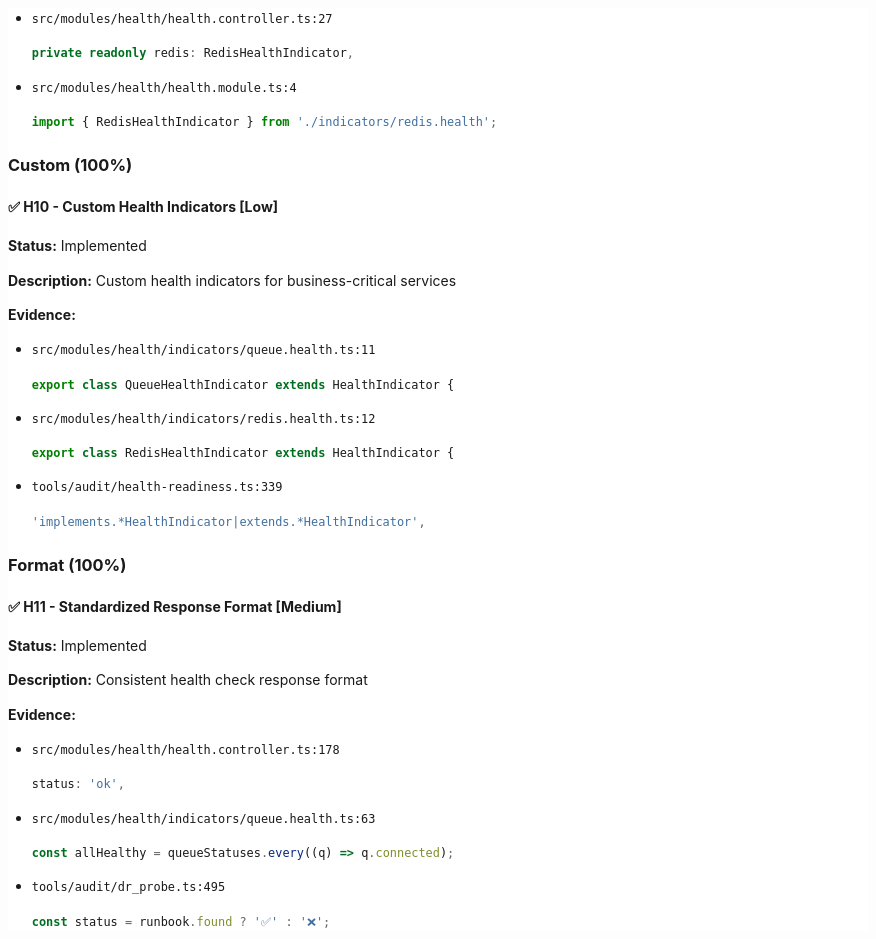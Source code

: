 - `src/modules/health/health.controller.ts:27`
  ```typescript
  private readonly redis: RedisHealthIndicator,
  ```

- `src/modules/health/health.module.ts:4`
  ```typescript
  import { RedisHealthIndicator } from './indicators/redis.health';
  ```


### Custom (100%)

#### ✅ H10 - Custom Health Indicators [Low]

**Status:** Implemented

**Description:** Custom health indicators for business-critical services

**Evidence:**

- `src/modules/health/indicators/queue.health.ts:11`
  ```typescript
  export class QueueHealthIndicator extends HealthIndicator {
  ```

- `src/modules/health/indicators/redis.health.ts:12`
  ```typescript
  export class RedisHealthIndicator extends HealthIndicator {
  ```

- `tools/audit/health-readiness.ts:339`
  ```typescript
  'implements.*HealthIndicator|extends.*HealthIndicator',
  ```


### Format (100%)

#### ✅ H11 - Standardized Response Format [Medium]

**Status:** Implemented

**Description:** Consistent health check response format

**Evidence:**

- `src/modules/health/health.controller.ts:178`
  ```typescript
  status: 'ok',
  ```

- `src/modules/health/indicators/queue.health.ts:63`
  ```typescript
  const allHealthy = queueStatuses.every((q) => q.connected);
  ```

- `tools/audit/dr_probe.ts:495`
  ```typescript
  const status = runbook.found ? '✅' : '❌';
  ```
